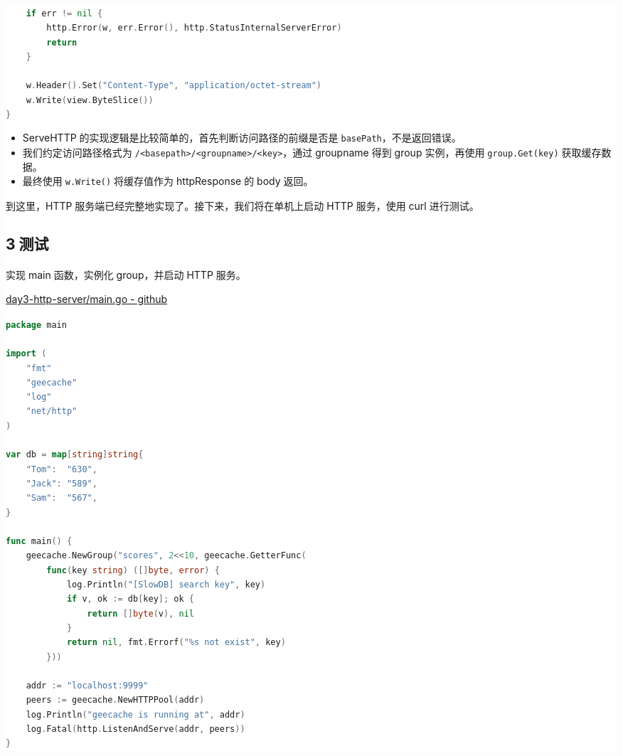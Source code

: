 ```go
	if err != nil {
		http.Error(w, err.Error(), http.StatusInternalServerError)
		return
	}

	w.Header().Set("Content-Type", "application/octet-stream")
	w.Write(view.ByteSlice())
}
```

- ServeHTTP 的实现逻辑是比较简单的，首先判断访问路径的前缀是否是 `basePath`，不是返回错误。
- 我们约定访问路径格式为 `/<basepath>/<groupname>/<key>`，通过 groupname 得到 group 实例，再使用 `group.Get(key)` 获取缓存数据。
- 最终使用 `w.Write()` 将缓存值作为 httpResponse 的 body 返回。

到这里，HTTP 服务端已经完整地实现了。接下来，我们将在单机上启动 HTTP 服务，使用 curl 进行测试。

## 3 测试

实现 main 函数，实例化 group，并启动 HTTP 服务。

[day3-http-server/main.go - github](https://github.com/geektutu/7days-golang/tree/master/gee-cache/day3-http-server)

```go
package main

import (
	"fmt"
	"geecache"
	"log"
	"net/http"
)

var db = map[string]string{
	"Tom":  "630",
	"Jack": "589",
	"Sam":  "567",
}

func main() {
	geecache.NewGroup("scores", 2<<10, geecache.GetterFunc(
		func(key string) ([]byte, error) {
			log.Println("[SlowDB] search key", key)
			if v, ok := db[key]; ok {
				return []byte(v), nil
			}
			return nil, fmt.Errorf("%s not exist", key)
		}))

	addr := "localhost:9999"
	peers := geecache.NewHTTPPool(addr)
	log.Println("geecache is running at", addr)
	log.Fatal(http.ListenAndServe(addr, peers))
}
```
